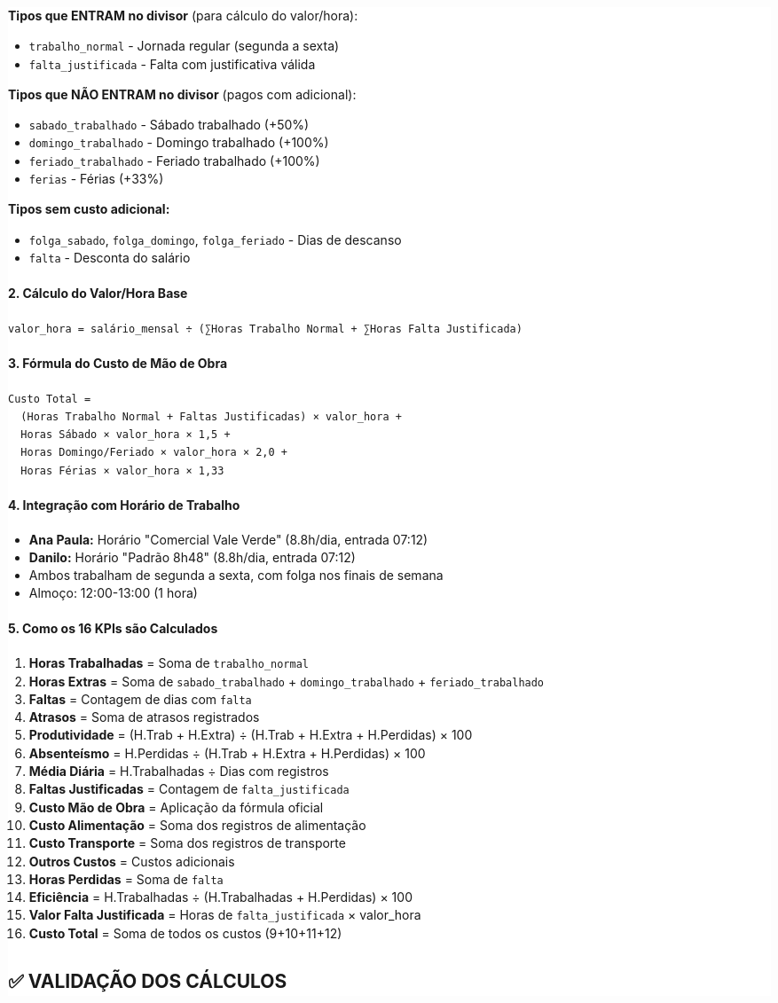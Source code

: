 **Tipos que ENTRAM no divisor** (para cálculo do valor/hora):
- `trabalho_normal` - Jornada regular (segunda a sexta)
- `falta_justificada` - Falta com justificativa válida

**Tipos que NÃO ENTRAM no divisor** (pagos com adicional):
- `sabado_trabalhado` - Sábado trabalhado (+50%)
- `domingo_trabalhado` - Domingo trabalhado (+100%)
- `feriado_trabalhado` - Feriado trabalhado (+100%)
- `ferias` - Férias (+33%)

**Tipos sem custo adicional:**
- `folga_sabado`, `folga_domingo`, `folga_feriado` - Dias de descanso
- `falta` - Desconta do salário

#### 2. Cálculo do Valor/Hora Base
```
valor_hora = salário_mensal ÷ (∑Horas Trabalho Normal + ∑Horas Falta Justificada)
```

#### 3. Fórmula do Custo de Mão de Obra
```
Custo Total = 
  (Horas Trabalho Normal + Faltas Justificadas) × valor_hora +
  Horas Sábado × valor_hora × 1,5 +
  Horas Domingo/Feriado × valor_hora × 2,0 +
  Horas Férias × valor_hora × 1,33
```

#### 4. Integração com Horário de Trabalho
- **Ana Paula:** Horário "Comercial Vale Verde" (8.8h/dia, entrada 07:12)
- **Danilo:** Horário "Padrão 8h48" (8.8h/dia, entrada 07:12)
- Ambos trabalham de segunda a sexta, com folga nos finais de semana
- Almoço: 12:00-13:00 (1 hora)

#### 5. Como os 16 KPIs são Calculados
1. **Horas Trabalhadas** = Soma de `trabalho_normal`
2. **Horas Extras** = Soma de `sabado_trabalhado` + `domingo_trabalhado` + `feriado_trabalhado`
3. **Faltas** = Contagem de dias com `falta`
4. **Atrasos** = Soma de atrasos registrados
5. **Produtividade** = (H.Trab + H.Extra) ÷ (H.Trab + H.Extra + H.Perdidas) × 100
6. **Absenteísmo** = H.Perdidas ÷ (H.Trab + H.Extra + H.Perdidas) × 100
7. **Média Diária** = H.Trabalhadas ÷ Dias com registros
8. **Faltas Justificadas** = Contagem de `falta_justificada`
9. **Custo Mão de Obra** = Aplicação da fórmula oficial
10. **Custo Alimentação** = Soma dos registros de alimentação
11. **Custo Transporte** = Soma dos registros de transporte
12. **Outros Custos** = Custos adicionais
13. **Horas Perdidas** = Soma de `falta`
14. **Eficiência** = H.Trabalhadas ÷ (H.Trabalhadas + H.Perdidas) × 100
15. **Valor Falta Justificada** = Horas de `falta_justificada` × valor_hora
16. **Custo Total** = Soma de todos os custos (9+10+11+12)

## ✅ VALIDAÇÃO DOS CÁLCULOS
